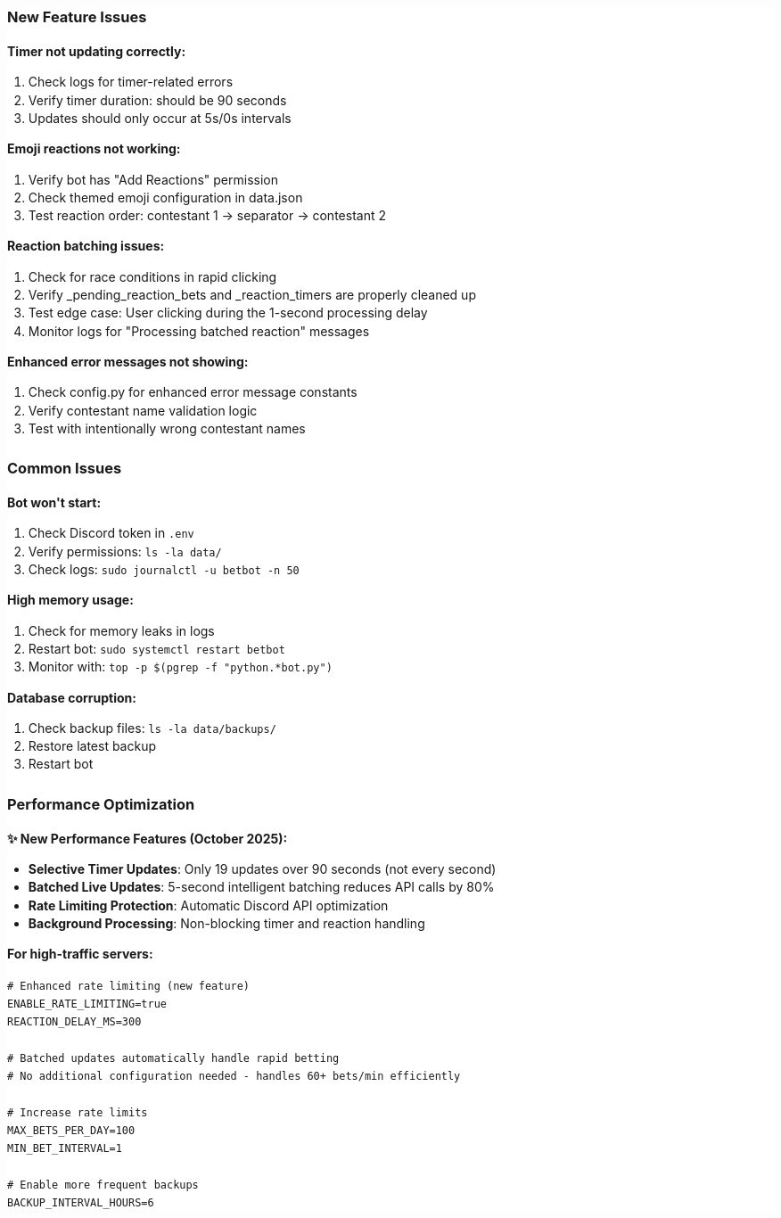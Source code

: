 ### New Feature Issues

**Timer not updating correctly:**
1. Check logs for timer-related errors
2. Verify timer duration: should be 90 seconds
3. Updates should only occur at 5s/0s intervals

**Emoji reactions not working:**
1. Verify bot has "Add Reactions" permission
2. Check themed emoji configuration in data.json
3. Test reaction order: contestant 1 → separator → contestant 2

**Reaction batching issues:**
1. Check for race conditions in rapid clicking
2. Verify _pending_reaction_bets and _reaction_timers are properly cleaned up
3. Test edge case: User clicking during the 1-second processing delay
4. Monitor logs for "Processing batched reaction" messages

**Enhanced error messages not showing:**
1. Check config.py for enhanced error message constants
2. Verify contestant name validation logic
3. Test with intentionally wrong contestant names

### Common Issues

**Bot won't start:**
1. Check Discord token in `.env`
2. Verify permissions: `ls -la data/`
3. Check logs: `sudo journalctl -u betbot -n 50`

**High memory usage:**
1. Check for memory leaks in logs
2. Restart bot: `sudo systemctl restart betbot`
3. Monitor with: `top -p $(pgrep -f "python.*bot.py")`

**Database corruption:**
1. Check backup files: `ls -la data/backups/`
2. Restore latest backup
3. Restart bot

### Performance Optimization

**✨ New Performance Features (October 2025):**
- **Selective Timer Updates**: Only 19 updates over 90 seconds (not every second)
- **Batched Live Updates**: 5-second intelligent batching reduces API calls by 80%
- **Rate Limiting Protection**: Automatic Discord API optimization
- **Background Processing**: Non-blocking timer and reaction handling

**For high-traffic servers:**
```env
# Enhanced rate limiting (new feature)
ENABLE_RATE_LIMITING=true
REACTION_DELAY_MS=300

# Batched updates automatically handle rapid betting
# No additional configuration needed - handles 60+ bets/min efficiently

# Increase rate limits
MAX_BETS_PER_DAY=100
MIN_BET_INTERVAL=1

# Enable more frequent backups
BACKUP_INTERVAL_HOURS=6
```
